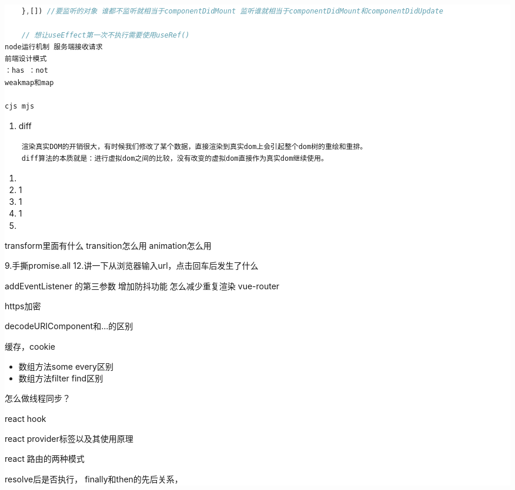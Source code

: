 ```jsx
    },[]) //要监听的对象 谁都不监听就相当于componentDidMount 监听谁就相当于componentDidMount和componentDidUpdate

    // 想让useEffect第一次不执行需要使用useRef()
node运行机制 服务端接收请求
前端设计模式
：has ：not
weakmap和map

cjs mjs
```
1.  diff
```
    渲染真实DOM的开销很大，有时候我们修改了某个数据，直接渲染到真实dom上会引起整个dom树的重绘和重排。
    diff算法的本质就是：进行虚拟dom之间的比较，没有改变的虚拟dom直接作为真实dom继续使用。
```
1.  
2.  1
3.  1
4.  1
5.  



transform里面有什么 transition怎么用 animation怎么用

9.手撕promise.all
12.讲一下从浏览器输入url，点击回车后发生了什么


addEventListener 的第三参数
增加防抖功能
怎么减少重复渲染
vue-router






https加密

decodeURIComponent和...的区别

缓存，cookie



- 数组方法some every区别
- 数组方法filter find区别


怎么做线程同步？


react hook

react provider标签以及其使用原理

react 路由的两种模式

resolve后是否执行，
finally和then的先后关系，
